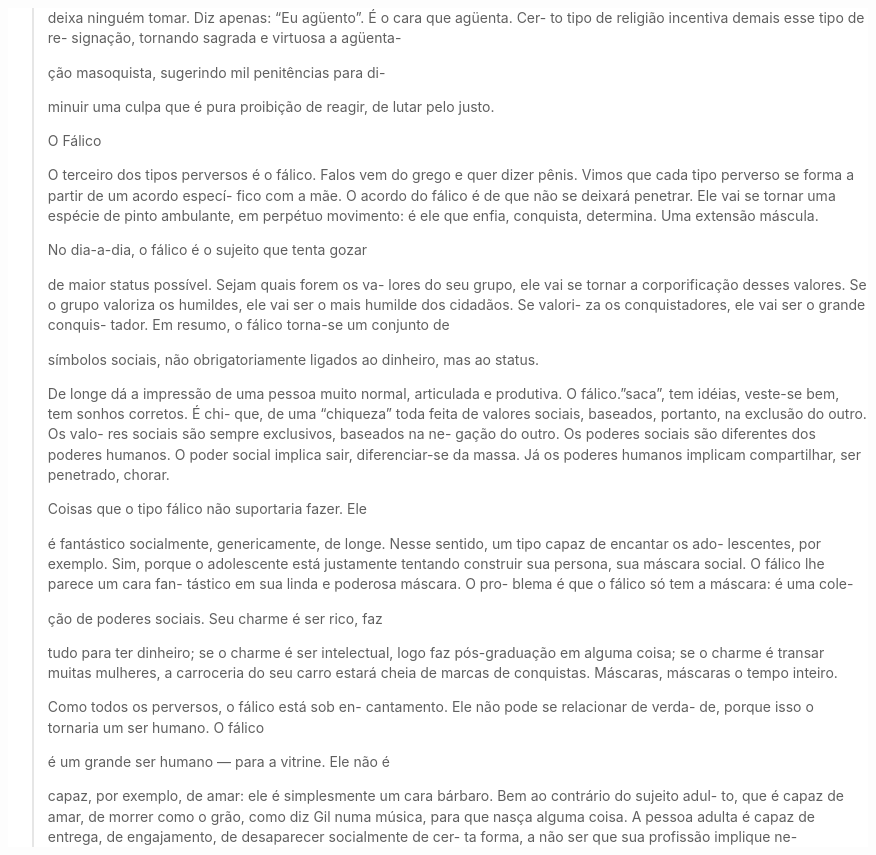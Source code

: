 > deixa ninguém tomar. Diz apenas: “Eu agüento”. É o cara que agüenta.
> Cer- to tipo de religião incentiva demais esse tipo de re- signação,
> tornando sagrada e virtuosa a agüenta-
>
> ção masoquista, sugerindo mil penitências para di-
>
> minuir uma culpa que é pura proibição de reagir, de lutar pelo justo.
>
> O Fálico
>
> O terceiro dos tipos perversos é o fálico. Falos vem do grego e quer
> dizer pênis. Vimos que cada tipo perverso se forma a partir de um
> acordo especí- fico com a mãe. O acordo do fálico é de que não se
> deixará penetrar. Ele vai se tornar uma espécie de pinto ambulante, em
> perpétuo movimento: é ele que enfia, conquista, determina. Uma
> extensão máscula.
>
> No dia-a-dia, o fálico é o sujeito que tenta gozar
>
> de maior status possível. Sejam quais forem os va- lores do seu grupo,
> ele vai se tornar a corporificação desses valores. Se o grupo valoriza
> os humildes, ele vai ser o mais humilde dos cidadãos. Se valori- za os
> conquistadores, ele vai ser o grande conquis- tador. Em resumo, o
> fálico torna-se um conjunto de
>
> símbolos sociais, não obrigatoriamente ligados ao dinheiro, mas ao
> status.
>
> De longe dá a impressão de uma pessoa muito normal, articulada e
> produtiva. O fálico.”saca”, tem idéias, veste-se bem, tem sonhos
> corretos. É chi- que, de uma “chiqueza” toda feita de valores sociais,
> baseados, portanto, na exclusão do outro. Os valo- res sociais são
> sempre exclusivos, baseados na ne- gação do outro. Os poderes sociais
> são diferentes dos poderes humanos. O poder social implica sair,
> diferenciar-se da massa. Já os poderes humanos implicam compartilhar,
> ser penetrado, chorar.
>
> Coisas que o tipo fálico não suportaria fazer. Ele
>
> é fantástico socialmente, genericamente, de longe. Nesse sentido, um
> tipo capaz de encantar os ado- lescentes, por exemplo. Sim, porque o
> adolescente está justamente tentando construir sua persona, sua
> máscara social. O fálico lhe parece um cara fan- tástico em sua linda
> e poderosa máscara. O pro- blema é que o fálico só tem a máscara: é
> uma cole-
>
> ção de poderes sociais. Seu charme é ser rico, faz
>
> tudo para ter dinheiro; se o charme é ser intelectual, logo faz
> pós-graduação em alguma coisa; se o charme é transar muitas mulheres,
> a carroceria do seu carro estará cheia de marcas de conquistas.
> Máscaras, máscaras o tempo inteiro.
>
> Como todos os perversos, o fálico está sob en- cantamento. Ele não
> pode se relacionar de verda- de, porque isso o tornaria um ser humano.
> O fálico
>
> é um grande ser humano — para a vitrine. Ele não é
>
> capaz, por exemplo, de amar: ele é simplesmente um cara bárbaro. Bem
> ao contrário do sujeito adul- to, que é capaz de amar, de morrer como
> o grão, como diz Gil numa música, para que nasça alguma coisa. A
> pessoa adulta é capaz de entrega, de engajamento, de desaparecer
> socialmente de cer- ta forma, a não ser que sua profissão implique ne-